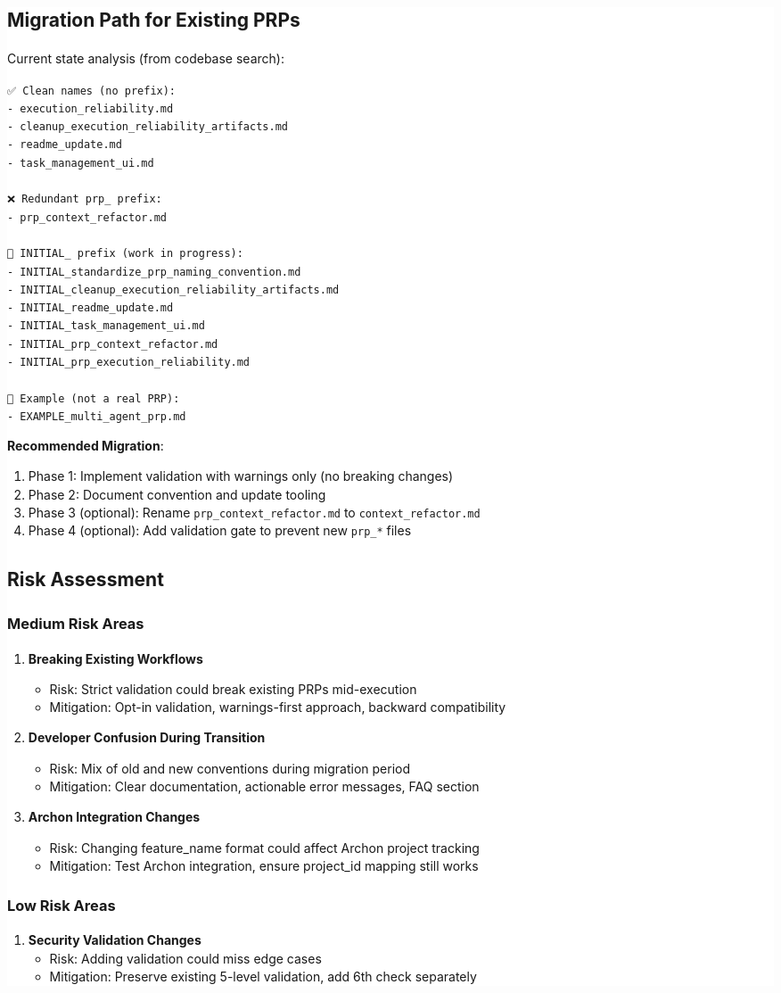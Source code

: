 ## Migration Path for Existing PRPs

Current state analysis (from codebase search):
```
✅ Clean names (no prefix):
- execution_reliability.md
- cleanup_execution_reliability_artifacts.md
- readme_update.md
- task_management_ui.md

❌ Redundant prp_ prefix:
- prp_context_refactor.md

🔄 INITIAL_ prefix (work in progress):
- INITIAL_standardize_prp_naming_convention.md
- INITIAL_cleanup_execution_reliability_artifacts.md
- INITIAL_readme_update.md
- INITIAL_task_management_ui.md
- INITIAL_prp_context_refactor.md
- INITIAL_prp_execution_reliability.md

📁 Example (not a real PRP):
- EXAMPLE_multi_agent_prp.md
```

**Recommended Migration**:
1. Phase 1: Implement validation with warnings only (no breaking changes)
2. Phase 2: Document convention and update tooling
3. Phase 3 (optional): Rename `prp_context_refactor.md` to `context_refactor.md`
4. Phase 4 (optional): Add validation gate to prevent new `prp_*` files

## Risk Assessment

### Medium Risk Areas

1. **Breaking Existing Workflows**
   - Risk: Strict validation could break existing PRPs mid-execution
   - Mitigation: Opt-in validation, warnings-first approach, backward compatibility

2. **Developer Confusion During Transition**
   - Risk: Mix of old and new conventions during migration period
   - Mitigation: Clear documentation, actionable error messages, FAQ section

3. **Archon Integration Changes**
   - Risk: Changing feature_name format could affect Archon project tracking
   - Mitigation: Test Archon integration, ensure project_id mapping still works

### Low Risk Areas

1. **Security Validation Changes**
   - Risk: Adding validation could miss edge cases
   - Mitigation: Preserve existing 5-level validation, add 6th check separately
